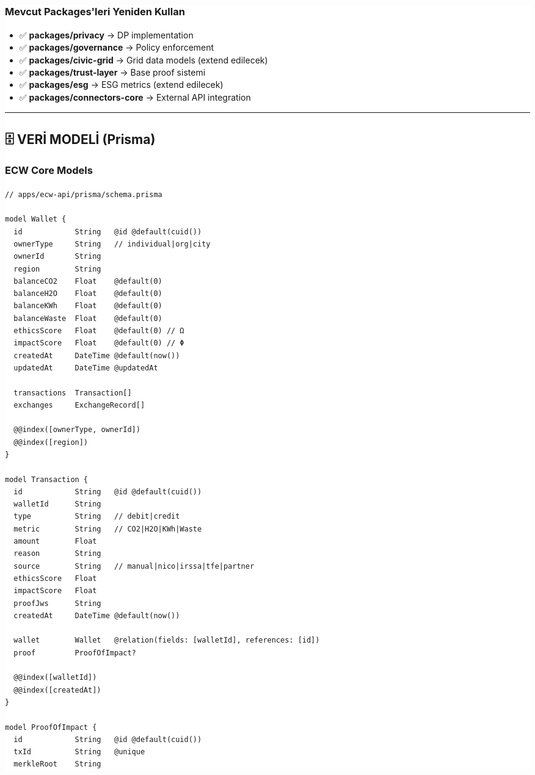 ### Mevcut Packages'leri Yeniden Kullan

- ✅ **packages/privacy** → DP implementation
- ✅ **packages/governance** → Policy enforcement
- ✅ **packages/civic-grid** → Grid data models (extend edilecek)
- ✅ **packages/trust-layer** → Base proof sistemi
- ✅ **packages/esg** → ESG metrics (extend edilecek)
- ✅ **packages/connectors-core** → External API integration

---

## 🗄️ VERİ MODELİ (Prisma)

### ECW Core Models

```prisma
// apps/ecw-api/prisma/schema.prisma

model Wallet {
  id            String   @id @default(cuid())
  ownerType     String   // individual|org|city
  ownerId       String
  region        String
  balanceCO2    Float    @default(0)
  balanceH2O    Float    @default(0)
  balanceKWh    Float    @default(0)
  balanceWaste  Float    @default(0)
  ethicsScore   Float    @default(0) // Ω
  impactScore   Float    @default(0) // Φ
  createdAt     DateTime @default(now())
  updatedAt     DateTime @updatedAt

  transactions  Transaction[]
  exchanges     ExchangeRecord[]

  @@index([ownerType, ownerId])
  @@index([region])
}

model Transaction {
  id            String   @id @default(cuid())
  walletId      String
  type          String   // debit|credit
  metric        String   // CO2|H2O|KWh|Waste
  amount        Float
  reason        String
  source        String   // manual|nico|irssa|tfe|partner
  ethicsScore   Float
  impactScore   Float
  proofJws      String
  createdAt     DateTime @default(now())

  wallet        Wallet   @relation(fields: [walletId], references: [id])
  proof         ProofOfImpact?

  @@index([walletId])
  @@index([createdAt])
}

model ProofOfImpact {
  id            String   @id @default(cuid())
  txId          String   @unique
  merkleRoot    String
```